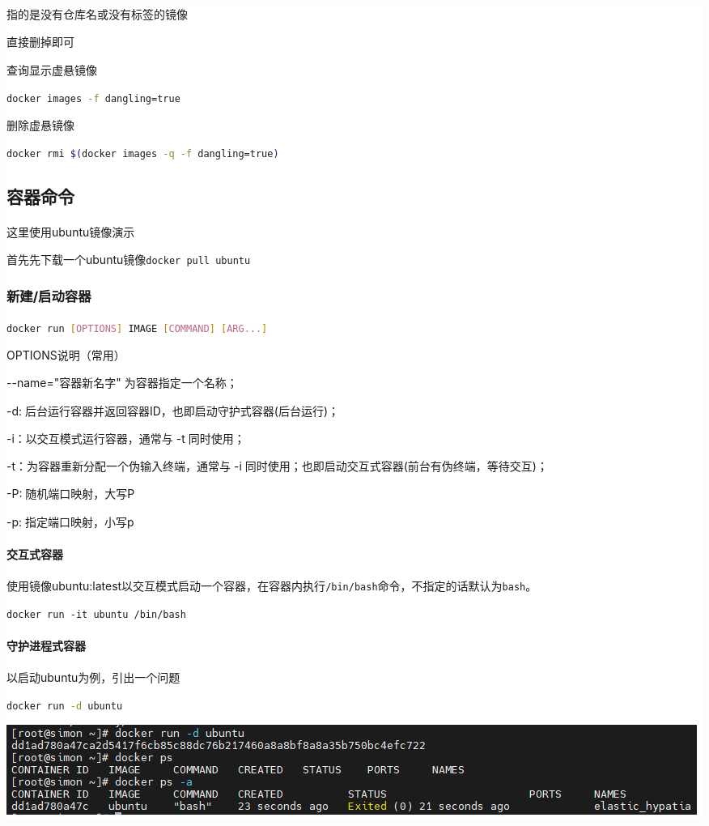 指的是没有仓库名或没有标签的镜像

直接删掉即可

查询显示虚悬镜像

```bash
docker images -f dangling=true
```

删除虚悬镜像

```bash
docker rmi $(docker images -q -f dangling=true)
```

## 容器命令

这里使用ubuntu镜像演示

首先先下载一个ubuntu镜像`docker pull ubuntu`

### 新建/启动容器

```bash
docker run [OPTIONS] IMAGE [COMMAND] [ARG...]
```

 OPTIONS说明（常用）

--name="容器新名字"    为容器指定一个名称；

-d: 后台运行容器并返回容器ID，也即启动守护式容器(后台运行)；

-i：以交互模式运行容器，通常与 -t 同时使用；

-t：为容器重新分配一个伪输入终端，通常与 -i 同时使用；也即启动交互式容器(前台有伪终端，等待交互)；

-P: 随机端口映射，大写P

-p: 指定端口映射，小写p

#### 交互式容器

使用镜像ubuntu:latest以交互模式启动一个容器，在容器内执行`/bin/bash`命令，不指定的话默认为`bash`。

`docker run -it ubuntu /bin/bash` 

#### 守护进程式容器

以启动ubuntu为例，引出一个问题

```bash
docker run -d ubuntu
```

![image-20220301041045416](02-Docker%E5%B8%B8%E7%94%A8%E5%91%BD%E4%BB%A4.assets/image-20220301041045416.png)
